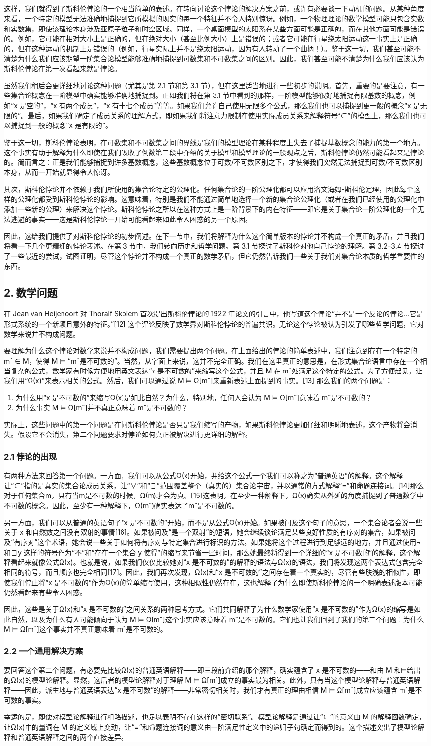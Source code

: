 这样，我们就得到了斯科伦悖论的一个相当简单的表述。在转向讨论这个悖论的解决方案之前，或许有必要谈一下动机的问题。从某种角度来看，一个特定的模型无法准确地捕捉到它所模拟的现实的每一个特征并不令人特别惊讶。例如，一个物理理论的数学模型可能只包含实数和实数集，即使该理论本身涉及亚原子粒子和时空区域。同样，一个桌面模型的太阳系在某些方面可能是正确的，而在其他方面可能是错误的。例如，它可能在相对大小上是正确的，但在绝对大小（甚至比例大小）上是错误的；或者它可能在行星绕太阳运动这一事实上是正确的，但在这种运动的机制上是错误的（例如，行星实际上并不是绕太阳运动，因为有人转动了一个曲柄！）。鉴于这一切，我们甚至可能不清楚为什么我们应该期望一阶集合论模型能够准确地捕捉到可数集和不可数集之间的区别。因此，我们甚至可能不清楚为什么我们应该认为斯科伦悖论在第一次看起来就是悖论。

虽然我们稍后会更详细地讨论这种问题（尤其是第 2.1 节和第 3.1 节），但在这里适当地进行一些初步的说明。首先，重要的是要注意，有一些集合论概念在一阶模型中确实能够准确地捕捉到。正如我们将在第 3.1 节中看到的那样，一阶模型能够很好地捕捉有限基数的概念，例如“x 是空的”，“x 有两个成员”，“x 有十七个成员”等等。如果我们允许自己使用无限多个公式，那么我们也可以捕捉到更一般的概念“x 是无限的”。最后，如果我们确定了成员关系的理解方式，即如果我们将注意力限制在使用实际成员关系来解释符号“∈”的模型上，那么我们也可以捕捉到一般的概念“x 是有限的”。

鉴于这一切，斯科伦悖论表明，在可数集和不可数集之间的界线是我们的模型理论在某种程度上失去了捕捉基数概念的能力的第一个地方。这个事实有助于解释为什么即使在我们吸收了倒数第二段中介绍的关于模型和模型理论的一般观点之后，斯科伦悖论仍然可能看起来是悖论的。简而言之：正是我们能够捕捉到许多基数概念，这些基数概念位于可数/不可数区别之下，才使得我们突然无法捕捉到可数/不可数区别本身，从而一开始就显得令人惊讶。

其次，斯科伦悖论并不依赖于我们所使用的集合论特定的公理化。任何集合论的一阶公理化都可以应用洛文海姆-斯科伦定理，因此每个这样的公理化都受到斯科伦悖论的影响。这意味着，特别是我们不能通过简单地选择一个新的集合论公理化（或者在我们已经使用的公理化中添加一些新的公理）来解决这个悖论。斯科伦悖论之所以在这种方式上是一阶背景下的内在特征——即它是关于集合论一阶公理化的一个无法逃避的事实——这是斯科伦悖论一开始可能看起来如此令人困惑的另一个原因。

因此，这给我们提供了对斯科伦悖论的初步阐述。在下一节中，我们将解释为什么这个简单版本的悖论并不构成一个真正的矛盾，并且我们将看一下几个更精细的悖论表述。在第 3 节中，我们转向历史和哲学问题。第 3.1 节探讨了斯科伦对他自己悖论的理解。第 3.2-3.4 节探讨了一些最近的尝试，试图证明，尽管这个悖论并不构成一个真正的数学矛盾，但它仍然告诉我们一些关于我们对集合论本质的哲学重要性的东西。

## 2. 数学问题

在 Jean van Heijenoort 对 Thoralf Skolem 首次提出斯科伦悖论的 1922 年论文的引言中，他写道这个悖论“并不是一个反论的悖论...它是形式系统的一个新颖且意外的特征。”\[12] 这个评论反映了数学界对斯科伦悖论的普遍共识。无论这个悖论被认为引发了哪些哲学问题，它对数学来说并不构成问题。

要理解为什么这个悖论对数学来说并不构成问题，我们需要提出两个问题。在上面给出的悖论的简单表述中，我们注意到存在一个特定的 mˆ ∈ M，使得 M ⊨ “mˆ是不可数的”。当然，从字面上来说，这并不完全正确。我们在这里真正的意思是，在形式集合论语言中存在一个相当复杂的公式，数学家有时候方便地用英文表达“x 是不可数的”来缩写这个公式，并且 M 在 mˆ处满足这个特定的公式。为了方便起见，让我们用“Ω(x)”来表示相关的公式。然后，我们可以通过说 M ⊨ Ω\[mˆ]来重新表述上面提到的事实。\[13] 那么我们的两个问题是：

1. 为什么用“x 是不可数的”来缩写Ω(x)是如此自然？为什么，特别地，任何人会认为 M ⊨ Ω\[mˆ]意味着 mˆ是不可数的？
2. 为什么事实 M ⊨ Ω\[mˆ]并不真正意味着 mˆ是不可数的？

实际上，这些问题中的第一个问题是在问斯科伦悖论是否只是我们缩写的产物，如果斯科伦悖论更加仔细和明晰地表述，这个产物将会消失。假设它不会消失，第二个问题要求对悖论如何真正被解决进行更详细的解释。

### 2.1 悖论的出现

有两种方法来回答第一个问题。一方面，我们可以从公式Ω(x)开始，并给这个公式一个我们可以称之为“普通英语”的解释。这个解释让“∈”指的是真实的集合论成员关系，让“∀”和“∃”范围覆盖整个（真实的）集合论宇宙，并以通常的方式解释“=”和命题连接词。\[14]那么对于任何集合m，只有当m是不可数的时候，Ω(m)才会为真。\[15]这表明，在至少一种解释下，Ω(x)确实从外延的角度捕捉到了普通数学中不可数的概念。因此，至少有一种解释下，Ω(mˆ)确实表达了mˆ是不可数的。

另一方面，我们可以从普通的英语句子“x 是不可数的”开始，而不是从公式Ω(x)开始。如果被问及这个句子的意思，一个集合论者会说一些关于 x 和自然数之间没有双射的事情\[16]。如果被问及“是一个双射”的短语，她会继续谈论满足某些良好性质的有序对的集合，如果被问及“有序对”这个术语，她会说一些关于如何将有序对与特定集合进行标识的方法。如果她将这个过程进行到足够远的地方，并且通过使用¬和∃y 这样的符号作为“不”和“存在一个集合 y 使得”的缩写来节省一些时间，那么她最终将得到一个详细的“x 是不可数的”的解释，这个解释看起来就像公式Ω(x)。也就是说，如果我们仅仅比较她对“x 是不可数的”的解释的语法与Ω(x)的语法，我们将发现这两个表达式包含完全相同的符号，而且顺序也完全相同\[17]。因此，我们再次发现，Ω(x)和“x 是不可数的”之间存在着一个真实的，尽管有些肤浅的相似性，即使我们停止将“x 是不可数的”作为Ω(x)的简单缩写使用，这种相似性仍然存在，这也解释了为什么即使斯科伦悖论的一个明确表述版本可能仍然看起来有些令人困惑。

因此，这些是关于Ω(x)和“x 是不可数的”之间关系的两种思考方式。它们共同解释了为什么数学家使用“x 是不可数的”作为Ω(x)的缩写是如此自然，以及为什么有人可能倾向于认为 M ⊨ Ω\[mˆ]这个事实应该意味着 mˆ是不可数的。它们也让我们回到了我们的第二个问题：为什么 M ⊨ Ω\[mˆ]这个事实并不真正意味着 mˆ是不可数的。

### 2.2 一个通用解决方案

要回答这个第二个问题，有必要先比较Ω(x)的普通英语解释——即三段前介绍的那个解释，确实蕴含了 x 是不可数的——和由 M 和⊨给出的Ω(x)的模型论解释。显然，这后者的模型论解释对于理解 M ⊨ Ω\[mˆ]成立的事实最为相关。此外，只有当这个模型论解释与普通英语解释——因此，派生地与普通英语表达“x 是不可数”的解释——非常密切相关时，我们才有真正的理由相信 M ⊨ Ω\[mˆ]成立应该蕴含 mˆ是不可数的事实。

幸运的是，即使对模型论解释进行粗略描述，也足以表明不存在这样的“密切联系”。模型论解释是通过让“∈”的意义由 M 的解释函数确定，让Ω(x)中的量词在 M 的定义域上变动，让“=”和命题连接词的意义由一阶满足性定义中的递归子句确定而得到的。这个描述突出了模型论解释和普通英语解释之间的两个直接差异。
